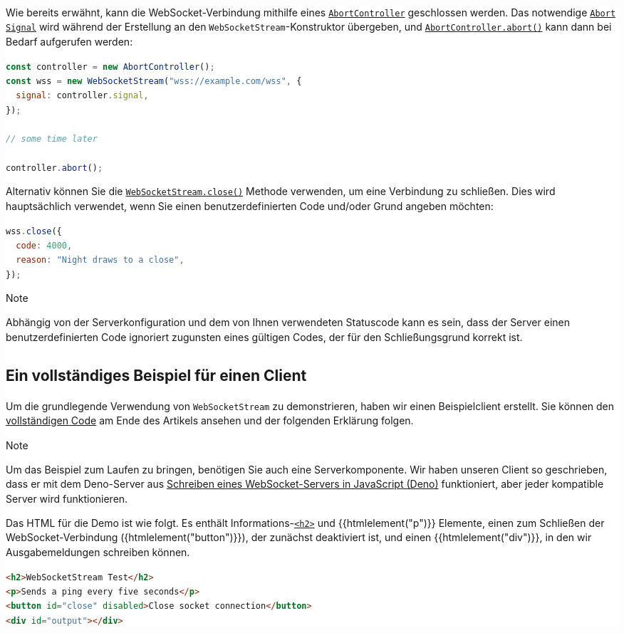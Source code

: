 Wie bereits erwähnt, kann die WebSocket-Verbindung mithilfe eines [`AbortController`](/de/docs/Web/API/AbortController) geschlossen werden. Das notwendige [`AbortSignal`](/de/docs/Web/API/AbortSignal) wird während der Erstellung an den `WebSocketStream`-Konstruktor übergeben, und [`AbortController.abort()`](/de/docs/Web/API/AbortController/abort) kann dann bei Bedarf aufgerufen werden:

```js
const controller = new AbortController();
const wss = new WebSocketStream("wss://example.com/wss", {
  signal: controller.signal,
});

// some time later

controller.abort();
```

Alternativ können Sie die [`WebSocketStream.close()`](/de/docs/Web/API/WebSocketStream/close) Methode verwenden, um eine Verbindung zu schließen. Dies wird hauptsächlich verwendet, wenn Sie einen benutzerdefinierten Code und/oder Grund angeben möchten:

```js
wss.close({
  code: 4000,
  reason: "Night draws to a close",
});
```

> [!NOTE]
> Abhängig von der Serverkonfiguration und dem von Ihnen verwendeten Statuscode kann es sein, dass der Server einen benutzerdefinierten Code ignoriert zugunsten eines gültigen Codes, der für den Schließungsgrund korrekt ist.

## Ein vollständiges Beispiel für einen Client

Um die grundlegende Verwendung von `WebSocketStream` zu demonstrieren, haben wir einen Beispielclient erstellt. Sie können den [vollständigen Code](#vollständige_auflistung) am Ende des Artikels ansehen und der folgenden Erklärung folgen.

> [!NOTE]
> Um das Beispiel zum Laufen zu bringen, benötigen Sie auch eine Serverkomponente. Wir haben unseren Client so geschrieben, dass er mit dem Deno-Server aus [Schreiben eines WebSocket-Servers in JavaScript (Deno)](/de/docs/Web/API/WebSockets_API/Writing_a_WebSocket_server_in_JavaScript_Deno) funktioniert, aber jeder kompatible Server wird funktionieren.

Das HTML für die Demo ist wie folgt. Es enthält Informations-[`<h2>`](/de/docs/Web/HTML/Reference/Elements/Heading_Elements) und {{htmlelement("p")}} Elemente, einen zum Schließen der WebSocket-Verbindung ({htmlelement("button")}}), der zunächst deaktiviert ist, und einen {{htmlelement("div")}}, in den wir Ausgabemeldungen schreiben können.

```html
<h2>WebSocketStream Test</h2>
<p>Sends a ping every five seconds</p>
<button id="close" disabled>Close socket connection</button>
<div id="output"></div>
```
